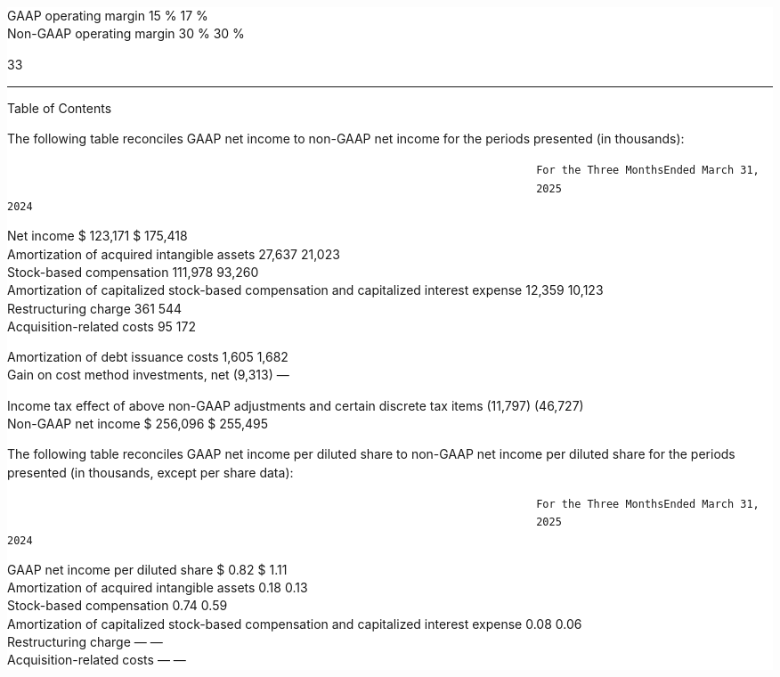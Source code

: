 GAAP operating margin                                                                  15                                   %              17      %                 
Non-GAAP operating margin                                                              30                                   %              30      %                 
                                                                                                                                                                 

  

33

* * *

Table of Contents

The following table reconciles GAAP net income to non-GAAP net income for the periods presented (in thousands):

  

                                                                                                                                                                                   
                                                                                       For the Three MonthsEnded March 31,                 
                                                                                       2025                                          2024                          
Net income                                                                             $                                    123,171                  $  175,418            
Amortization of acquired intangible assets                                             27,637                                              21,023                      
Stock-based compensation                                                               111,978                                             93,260                      
Amortization of capitalized stock-based compensation and capitalized interest expense  12,359                                              10,123                      
Restructuring charge                                                                   361                                                 544                         
Acquisition-related costs                                                              95                                                  172                         
                                                                                                                                                                   
                                                                                                                                                                   
                                                                                                                                                                   
Amortization of debt issuance costs                                                    1,605                                               1,682                       
Gain on cost method investments, net                                                   (9,313)                                             —                           
                                                                                                                                                                   
Income tax effect of above non-GAAP adjustments and certain discrete tax items         (11,797)                                            (46,727)                    
Non-GAAP net income                                                                    $                                    256,096                  $  255,495            

  

The following table reconciles GAAP net income per diluted share to non-GAAP net income per diluted share for the periods presented (in thousands, except per share data):

  

                                                                                                                                                                            
                                                                                       For the Three MonthsEnded March 31,              
                                                                                       2025                                       2024                      
GAAP net income per diluted share                                                      $                                    0.82                 $  1.11            
Amortization of acquired intangible assets                                             0.18                                             0.13                    
Stock-based compensation                                                               0.74                                             0.59                    
Amortization of capitalized stock-based compensation and capitalized interest expense  0.08                                             0.06                    
Restructuring charge                                                                   —                                                —                       
Acquisition-related costs                                                              —                                                —                       
                                                                                                                                                            